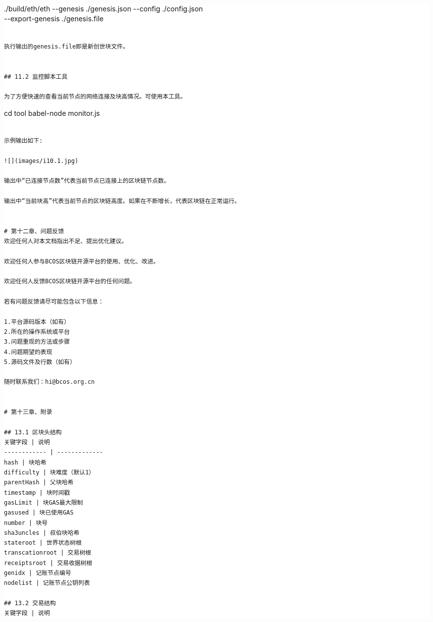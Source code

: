 ./build/eth/eth --genesis ./genesis.json --config ./config.json 	
--export-genesis ./genesis.file
```

执行输出的genesis.file即是新创世块文件。


## 11.2 监控脚本工具

为了方便快速的查看当前节点的网络连接及块高情况。可使用本工具。

```
cd tool
babel-node monitor.js
```

示例输出如下:

![](images/i10.1.jpg)

输出中“已连接节点数”代表当前节点已连接上的区块链节点数。

输出中“当前块高”代表当前节点的区块链高度。如果在不断增长，代表区块链在正常运行。


# 第十二章、问题反馈
欢迎任何人对本文档指出不足、提出优化建议。

欢迎任何人参与BCOS区块链开源平台的使用、优化、改进。

欢迎任何人反馈BCOS区块链开源平台的任何问题。

若有问题反馈请尽可能包含以下信息：

1.平台源码版本（如有）
2.所在的操作系统或平台
3.问题重现的方法或步骤
4.问题期望的表现
5.源码文件及行数（如有）

随时联系我们：hi@bcos.org.cn


# 第十三章、附录

## 13.1 区块头结构
关键字段 | 说明
------------ | ------------- 
hash | 块哈希
difficulty | 块难度（默认1）
parentHash | 父块哈希
timestamp | 块时间戳
gasLimit | 块GAS最大限制
gasused | 块已使用GAS
number | 块号
sha3uncles | 叔伯块哈希
stateroot | 世界状态树根
transcationroot | 交易树根
receiptsroot | 交易收据树根
genidx | 记账节点编号
nodelist | 记账节点公钥列表

## 13.2 交易结构
关键字段 | 说明
```